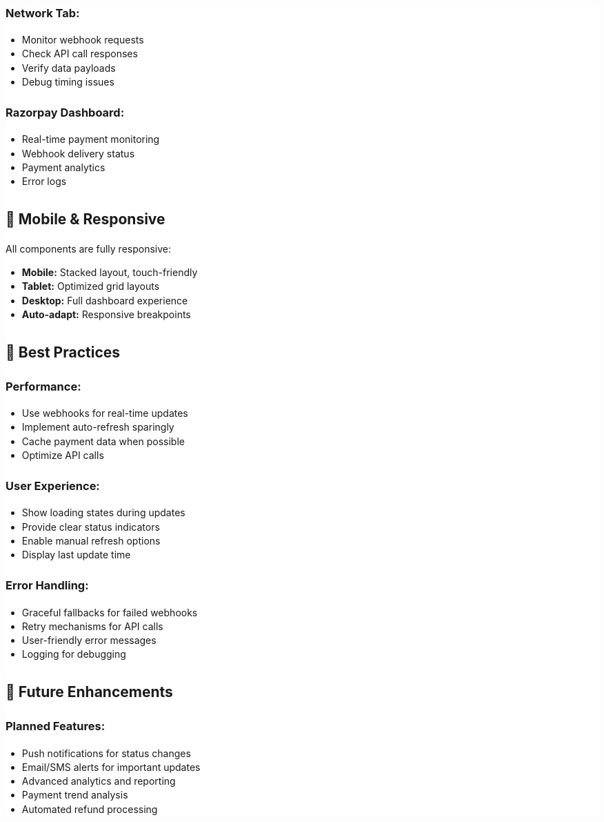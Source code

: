 ### **Network Tab:**
- Monitor webhook requests
- Check API call responses
- Verify data payloads
- Debug timing issues

### **Razorpay Dashboard:**
- Real-time payment monitoring
- Webhook delivery status
- Payment analytics
- Error logs

## 📱 **Mobile & Responsive**

All components are fully responsive:
- **Mobile:** Stacked layout, touch-friendly
- **Tablet:** Optimized grid layouts
- **Desktop:** Full dashboard experience
- **Auto-adapt:** Responsive breakpoints

## 🎯 **Best Practices**

### **Performance:**
- Use webhooks for real-time updates
- Implement auto-refresh sparingly
- Cache payment data when possible
- Optimize API calls

### **User Experience:**
- Show loading states during updates
- Provide clear status indicators
- Enable manual refresh options
- Display last update time

### **Error Handling:**
- Graceful fallbacks for failed webhooks
- Retry mechanisms for API calls
- User-friendly error messages
- Logging for debugging

## 🔮 **Future Enhancements**

### **Planned Features:**
- Push notifications for status changes
- Email/SMS alerts for important updates
- Advanced analytics and reporting
- Payment trend analysis
- Automated refund processing
